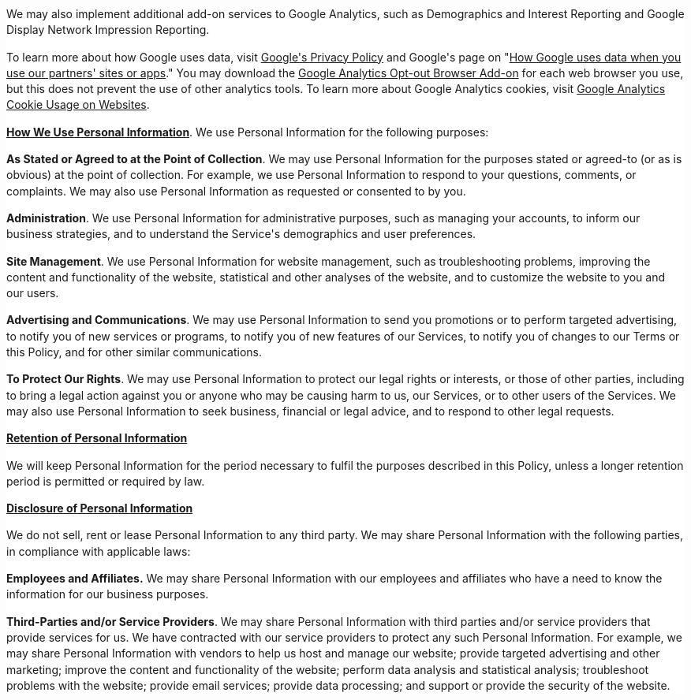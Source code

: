 We may also implement additional add-on services to Google Analytics, such as Demographics and Interest Reporting and Google Display Network Impression Reporting.

To learn more about how Google uses data, visit [Google&#39;s Privacy Policy](http://www.google.com/policies/privacy) and Google&#39;s page on &quot;[How Google uses data when you use our partners&#39; sites or apps](http://www.google.com/policies/privacy/partners).&quot; You may download the [Google Analytics Opt-out Browser Add-on](https://tools.google.com/dlpage/gaoptout) for each web browser you use, but this does not prevent the use of other analytics tools. To learn more about Google Analytics cookies, visit [Google Analytics Cookie Usage on Websites](https://developers.google.com/analytics/devguides/collection/analyticsjs/cookie-usage).

<ins>**How We Use Personal Information**</ins>. We use Personal Information for the following purposes:

**As Stated or Agreed to at the Point of Collection**. We may use Personal Information for the purposes stated or agreed-to (or as is obvious) at the point of collection. For example, we use Personal Information to respond to your questions, comments, or complaints. We may also use Personal Information as requested or consented to by you.

**Administration**. We use Personal Information for administrative purposes, such as managing your accounts, to inform our business strategies, and to understand the Service&#39;s demographics and user preferences.

**Site Management**. We use Personal Information for website management, such as troubleshooting problems, improving the content and functionality of the website, statistical and other analyses of the website, and to customize the website to you and our users.

**Advertising and Communications**. We may use Personal Information to send you promotions or to perform targeted advertising, to notify you of new services or programs, to notify you of new features of our Services, to notify you of changes to our Terms or this Policy, and for other similar communications.

**To Protect Our Rights**. We may use Personal Information to protect our legal rights or interests, or those of other parties, including to bring a legal action against you or anyone who may be causing harm to us, our Services, or to other users of the Services. We may also use Personal Information to seek business, financial or legal advice, and to respond to other legal requests.

<ins>**Retention of Personal Information**</ins>

We will keep Personal Information for the period necessary to fulfil the purposes described in this Policy, unless a longer retention period is permitted or required by law.

<ins>**Disclosure of Personal Information**</ins>

We do not sell, rent or lease Personal Information to any third party. We may share Personal Information with the following parties, in compliance with applicable laws:

**Employees and Affiliates.** We may share Personal Information with our employees and affiliates who have a need to know the information for our business purposes.

**Third-Parties and/or Service Providers**. We may share Personal Information with third parties and/or service providers that provide services for us. We have contracted with our service providers to protect any such Personal Information. For example, we may share Personal Information with vendors to help us host and manage our website; provide targeted advertising and other marketing; improve the content and functionality of the website; perform data analysis and statistical analysis; troubleshoot problems with the website; provide email services; provide data processing; and support or provide the security of the website.
